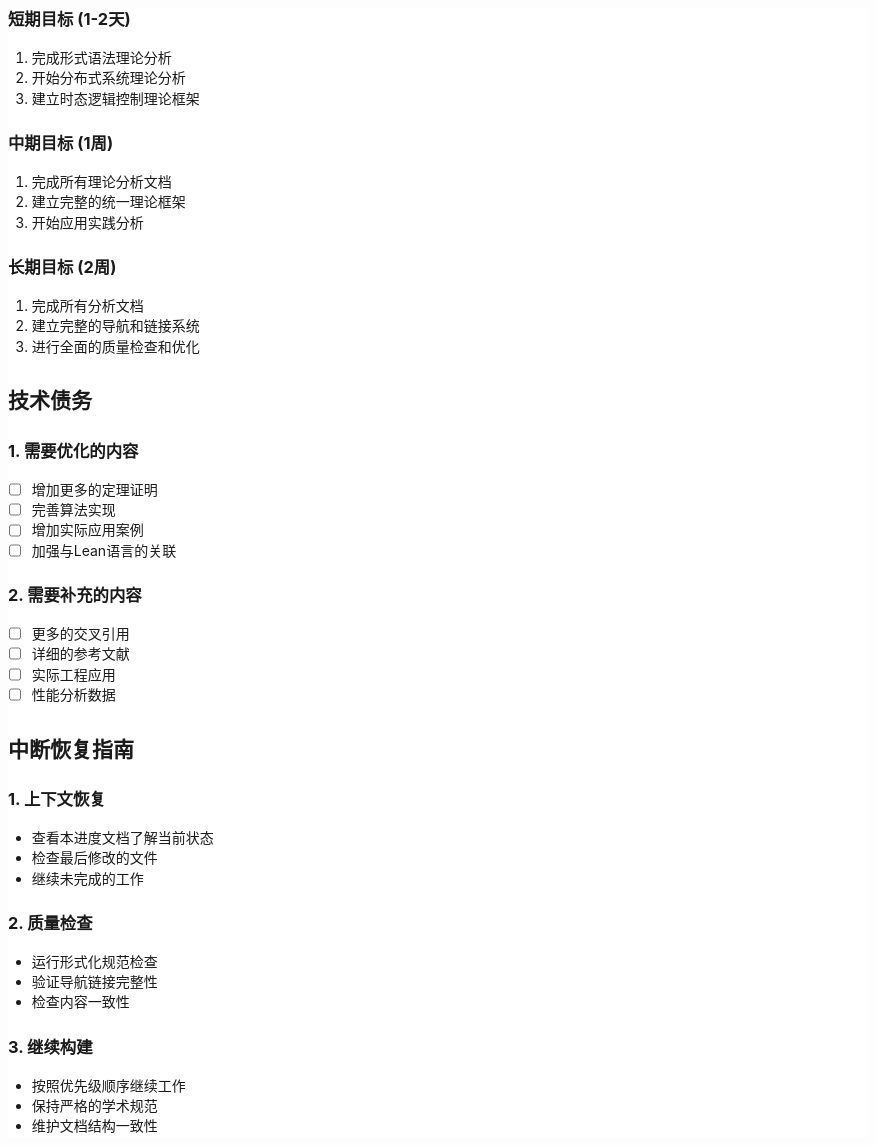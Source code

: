 ### 短期目标 (1-2天)

1. 完成形式语法理论分析
2. 开始分布式系统理论分析
3. 建立时态逻辑控制理论框架

### 中期目标 (1周)

1. 完成所有理论分析文档
2. 建立完整的统一理论框架
3. 开始应用实践分析

### 长期目标 (2周)

1. 完成所有分析文档
2. 建立完整的导航和链接系统
3. 进行全面的质量检查和优化

## 技术债务

### 1. 需要优化的内容

- [ ] 增加更多的定理证明
- [ ] 完善算法实现
- [ ] 增加实际应用案例
- [ ] 加强与Lean语言的关联

### 2. 需要补充的内容

- [ ] 更多的交叉引用
- [ ] 详细的参考文献
- [ ] 实际工程应用
- [ ] 性能分析数据

## 中断恢复指南

### 1. 上下文恢复

- 查看本进度文档了解当前状态
- 检查最后修改的文件
- 继续未完成的工作

### 2. 质量检查

- 运行形式化规范检查
- 验证导航链接完整性
- 检查内容一致性

### 3. 继续构建

- 按照优先级顺序继续工作
- 保持严格的学术规范
- 维护文档结构一致性
